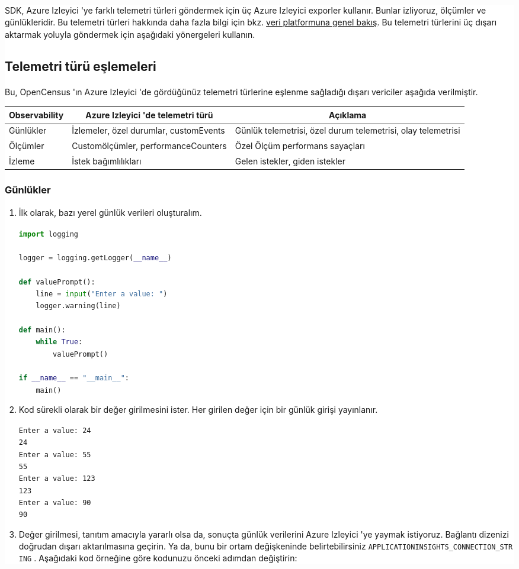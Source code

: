 SDK, Azure Izleyici 'ye farklı telemetri türleri göndermek için üç Azure Izleyici exporler kullanır. Bunlar izliyoruz, ölçümler ve günlükleridir. Bu telemetri türleri hakkında daha fazla bilgi için bkz. [veri platformuna genel bakış](../data-platform.md). Bu telemetri türlerini üç dışarı aktarmak yoluyla göndermek için aşağıdaki yönergeleri kullanın.

## <a name="telemetry-type-mappings"></a>Telemetri türü eşlemeleri

Bu, OpenCensus 'ın Azure Izleyici 'de gördüğünüz telemetri türlerine eşlenme sağladığı dışarı vericiler aşağıda verilmiştir.

| Observability | Azure Izleyici 'de telemetri türü    | Açıklama                                         |
|-------------------------|------------------------------------|-----------------------------------------------------|
| Günlükler                    | İzlemeler, özel durumlar, customEvents   | Günlük telemetrisi, özel durum telemetrisi, olay telemetrisi |
| Ölçümler                 | Customölçümler, performanceCounters | Özel Ölçüm performans sayaçları                |
| İzleme                 | İstek bağımlılıkları             | Gelen istekler, giden istekler                |

### <a name="logs"></a>Günlükler

1. İlk olarak, bazı yerel günlük verileri oluşturalım.

    ```python
    import logging

    logger = logging.getLogger(__name__)

    def valuePrompt():
        line = input("Enter a value: ")
        logger.warning(line)

    def main():
        while True:
            valuePrompt()

    if __name__ == "__main__":
        main()
    ```

1. Kod sürekli olarak bir değer girilmesini ister. Her girilen değer için bir günlük girişi yayınlanır.

    ```output
    Enter a value: 24
    24
    Enter a value: 55
    55
    Enter a value: 123
    123
    Enter a value: 90
    90
    ```

1. Değer girilmesi, tanıtım amacıyla yararlı olsa da, sonuçta günlük verilerini Azure Izleyici 'ye yaymak istiyoruz. Bağlantı dizenizi doğrudan dışarı aktarılmasına geçirin. Ya da, bunu bir ortam değişkeninde belirtebilirsiniz `APPLICATIONINSIGHTS_CONNECTION_STRING` . Aşağıdaki kod örneğine göre kodunuzu önceki adımdan değiştirin:
